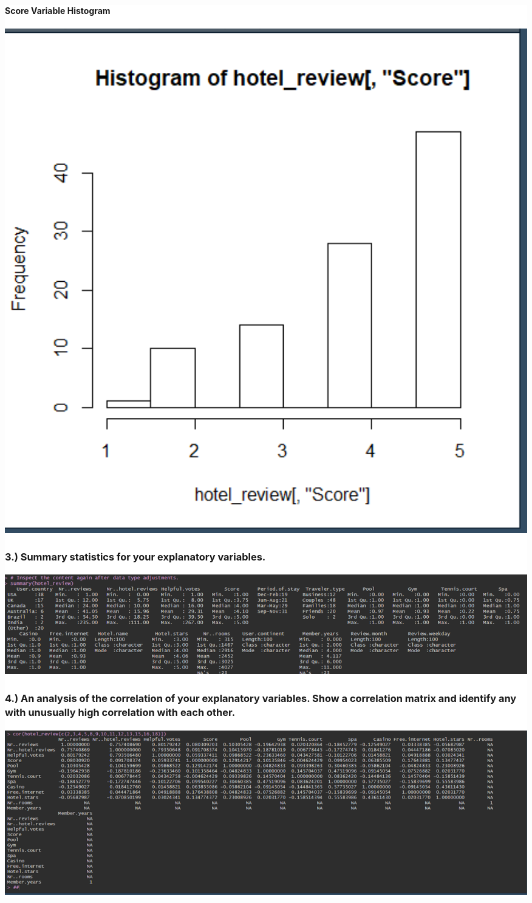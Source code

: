 #### Score Variable Histogram

<img src="HistogramDependentVariable.png" width="1000"/>

### 3.) Summary statistics for your explanatory variables. 

<img src="SummaryExplanatoryData.png" width="1000"/>

### 4.) An analysis of the correlation of your explanatory variables. Show a correlation matrix and identify any with unusually high correlation with each other.

<img src="CorrelationMatrix.png" width="1000"/>

